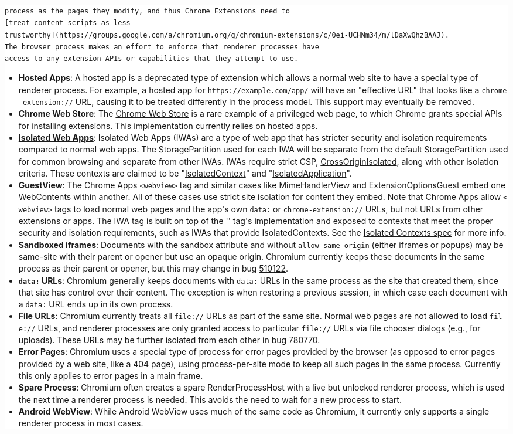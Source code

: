     process as the pages they modify, and thus Chrome Extensions need to
    [treat content scripts as less
    trustworthy](https://groups.google.com/a/chromium.org/g/chromium-extensions/c/0ei-UCHNm34/m/lDaXwQhzBAAJ).
    The browser process makes an effort to enforce that renderer processes have
    access to any extension APIs or capabilities that they attempt to use.
* **Hosted Apps**: A hosted app is a deprecated type of extension which allows a
    normal web site to have a special type of renderer process. For example, a
    hosted app for `https://example.com/app/` will have an "effective URL" that
    looks like a `chrome-extension://` URL, causing it to be treated
    differently in the process model. This support may eventually be removed.
* **Chrome Web Store**: The [Chrome Web
    Store](https://chrome.google.com/webstore) is a rare example of a privileged
    web page, to which Chrome grants special APIs for installing extensions.
    This implementation currently relies on hosted apps.
* **[Isolated Web Apps](https://github.com/WICG/isolated-web-apps/blob/main/README.md)**: Isolated
    Web Apps (IWAs) are a type of web app that has stricter security and
    isolation requirements compared to normal web apps. The StoragePartition
    used for each IWA will be separate from the default StoragePartition used
    for common browsing and separate from other IWAs. IWAs require strict CSP,
    [CrossOriginIsolated](#crossoriginisolated), along with other isolation
    criteria. These contexts are claimed to be
    "[IsolatedContext](https://wicg.github.io/isolated-web-apps/isolated-contexts)"
    and
    "[IsolatedApplication](https://source.chromium.org/chromium/chromium/src/+/main:content/public/browser/web_exposed_isolation_level.h;l=62;drc=998312ac45f85e53257049c5891dff558f203c00)".
* **GuestView**: The Chrome Apps `<webview>` tag and similar cases like
    MimeHandlerView and ExtensionOptionsGuest embed one WebContents within
    another. All of these cases use strict site isolation for content they
    embed. Note that Chrome Apps allow `<webview>` tags to load normal web pages
    and the app's own `data:` or `chrome-extension://` URLs, but not URLs from
    other extensions or apps. The IWA
    [<controlledframe>](/chrome/common/controlled_frame/README.md) tag is built
    on top of the '<webview>' tag's implementation and exposed to contexts
    that meet the proper security and isolation requirements, such as IWAs that
    provide IsolatedContexts. See the
    [Isolated Contexts spec](https://wicg.github.io/isolated-web-apps/isolated-contexts)
    for more info.
* **Sandboxed iframes**: Documents with the sandbox attribute and without
    `allow-same-origin` (either iframes or popups) may be same-site with their
    parent or opener but use an opaque origin. Chromium currently keeps these
    documents in the same process as their parent or opener, but this may
    change in bug [510122](https://crbug.com/510122).
* **`data:` URLs**: Chromium generally keeps documents with `data:` URLs in the
    same process as the site that created them, since that site has control
    over their content. The exception is when restoring a previous session, in
    which case each document with a `data:` URL ends up in its own process.
* **File URLs**: Chromium currently treats all `file://` URLs as part of the
    same site. Normal web pages are not allowed to load `file://` URLs, and
    renderer processes are only granted access to particular `file://` URLs via
    file chooser dialogs (e.g., for uploads). These URLs may be further isolated
    from each other in bug [780770](https://crbug.com/780770).
* **Error Pages**: Chromium uses a special type of process for error pages
    provided by the browser (as opposed to error pages provided by a web site,
    like a 404 page), using process-per-site mode to keep all such pages in the
    same process. Currently this only applies to error pages in a main frame.
* **Spare Process**: Chromium often creates a spare RenderProcessHost with a
    live but unlocked renderer process, which is used the next time a renderer
    process is needed. This avoids the need to wait for a new process to
    start.
* **Android WebView**: While Android WebView uses much of the same code as
    Chromium, it currently only supports a single renderer process in most
    cases.
